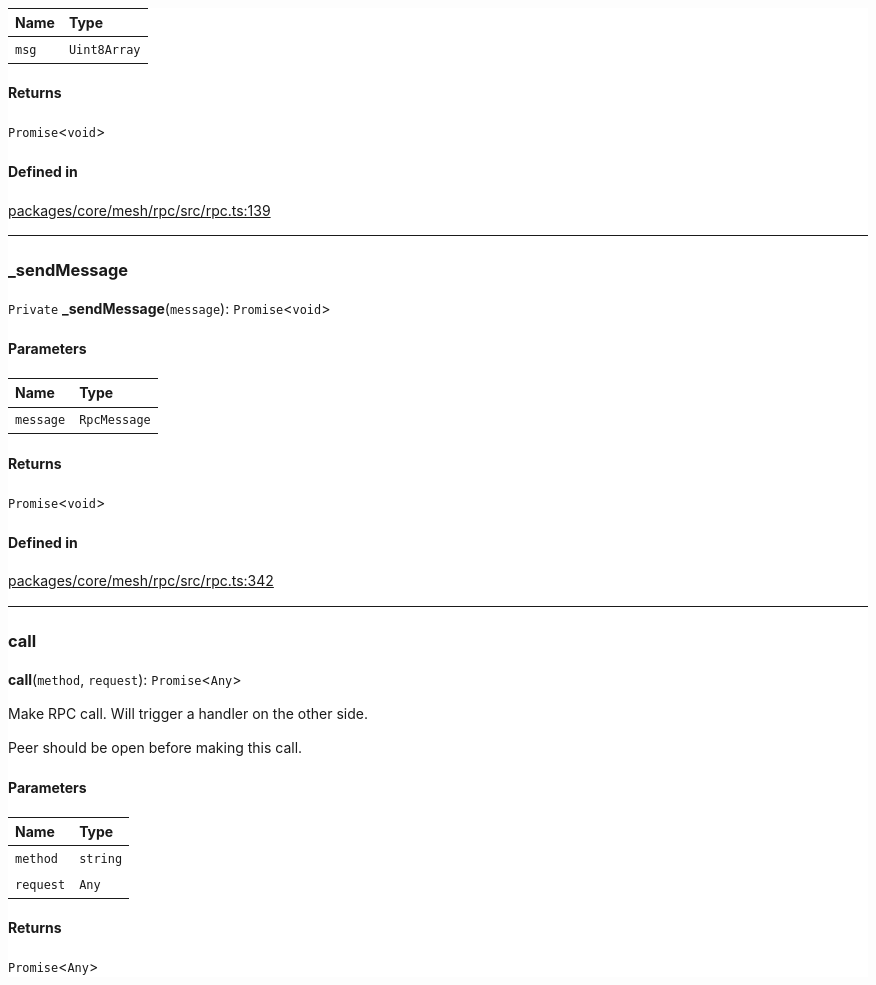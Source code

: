 | Name | Type |
| :------ | :------ |
| `msg` | `Uint8Array` |

#### Returns

`Promise`<`void`\>

#### Defined in

[packages/core/mesh/rpc/src/rpc.ts:139](https://github.com/dxos/dxos/blob/main/packages/core/mesh/rpc/src/rpc.ts#L139)

___

### \_sendMessage

`Private` **_sendMessage**(`message`): `Promise`<`void`\>

#### Parameters

| Name | Type |
| :------ | :------ |
| `message` | `RpcMessage` |

#### Returns

`Promise`<`void`\>

#### Defined in

[packages/core/mesh/rpc/src/rpc.ts:342](https://github.com/dxos/dxos/blob/main/packages/core/mesh/rpc/src/rpc.ts#L342)

___

### call

**call**(`method`, `request`): `Promise`<`Any`\>

Make RPC call. Will trigger a handler on the other side.

Peer should be open before making this call.

#### Parameters

| Name | Type |
| :------ | :------ |
| `method` | `string` |
| `request` | `Any` |

#### Returns

`Promise`<`Any`\>
